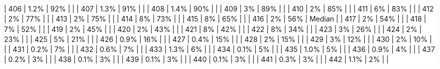 | 406 | 1.2% | 92% |  |
| 407 | 1.3% | 91% |  |
| 408 | 1.4% | 90% |  |
| 409 | 3% | 89% |  |
| 410 | 2% | 85% |  |
| 411 | 6% | 83% |  |
| 412 | 2% | 77% |  |
| 413 | 2% | 75% |  |
| 414 | 8% | 73% |  |
| 415 | 8% | 65% |  |
| 416 | 2% | 56% | Median |
| 417 | 2% | 54% |  |
| 418 | 7% | 52% |  |
| 419 | 2% | 45% |  |
| 420 | 2% | 43% |  |
| 421 | 8% | 42% |  |
| 422 | 8% | 34% |  |
| 423 | 3% | 26% |  |
| 424 | 2% | 23% |  |
| 425 | 5% | 21% |  |
| 426 | 0.9% | 16% |  |
| 427 | 0.4% | 15% |  |
| 428 | 2% | 15% |  |
| 429 | 3% | 12% |  |
| 430 | 2% | 10% |  |
| 431 | 0.2% | 7% |  |
| 432 | 0.6% | 7% |  |
| 433 | 1.3% | 6% |  |
| 434 | 0.1% | 5% |  |
| 435 | 1.0% | 5% |  |
| 436 | 0.9% | 4% |  |
| 437 | 0.2% | 3% |  |
| 438 | 0.1% | 3% |  |
| 439 | 0.1% | 3% |  |
| 440 | 0.1% | 3% |  |
| 441 | 0.3% | 3% |  |
| 442 | 1.1% | 2% |  |